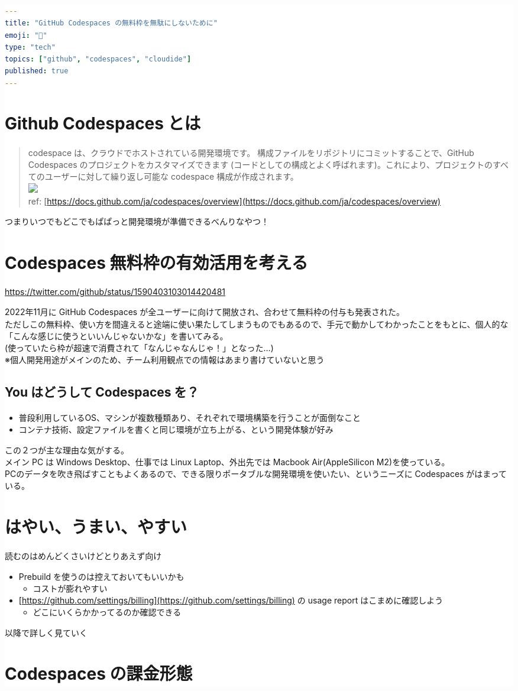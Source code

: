 ```yaml
---
title: "GitHub Codespaces の無料枠を無駄にしないために"
emoji: "💸"
type: "tech"
topics: ["github", "codespaces", "cloudide"]
published: true
---
```


# Github Codespaces とは

> codespace は、クラウドでホストされている開発環境です。 構成ファイルをリポジトリにコミットすることで、GitHub Codespaces のプロジェクトをカスタマイズできます (コードとしての構成とよく呼ばれます)。これにより、プロジェクトのすべてのユーザーに対して繰り返し可能な codespace 構成が作成されます。  
> ![](https://storage.googleapis.com/zenn-user-upload/efb3f8defead-20221230.png)  
> ref: [https://docs.github.com/ja/codespaces/overview](https://docs.github.com/ja/codespaces/overview)

つまりいつでもどこでもぱぱっと開発環境が準備できるべんりなやつ！

# Codespaces 無料枠の有効活用を考える

https://twitter.com/github/status/1590403103014420481

2022年11月に GitHub Codespaces が全ユーザーに向けて開放され、合わせて無料枠の付与も発表された。  
ただしこの無料枠、使い方を間違えると途端に使い果たしてしまうものでもあるので、手元で動かしてわかったことをもとに、個人的な「こんな感じに使うといいんじゃないかな」を書いてみる。  
(使っていたら枠が超速で消費されて「なんじゃなんじゃ！」となった…)  
※個人開発用途がメインのため、チーム利用観点での情報はあまり書けていないと思う

## You はどうして Codespaces を？

-   普段利用しているOS、マシンが複数種類あり、それぞれで環境構築を行うことが面倒なこと
-   コンテナ技術、設定ファイルを書くと同じ環境が立ち上がる、という開発体験が好み

この２つが主な理由な気がする。  
メイン PC は Windows Desktop、仕事では Linux Laptop、外出先では Macbook Air(AppleSilicon M2)を使っている。  
PCのデータを吹き飛ばすこともよくあるので、できる限りポータブルな開発環境を使いたい、というニーズに Codespaces がはまっている。

# はやい、うまい、やすい

読むのはめんどくさいけどとりあえず向け

-   Prebuild を使うのは控えておいてもいいかも
    -   コストが膨れやすい
-   [https://github.com/settings/billing](https://github.com/settings/billing) の usage report はこまめに確認しよう
    -   どこにいくらかかってるのか確認できる

以降で詳しく見ていく

# Codespaces の課金形態
